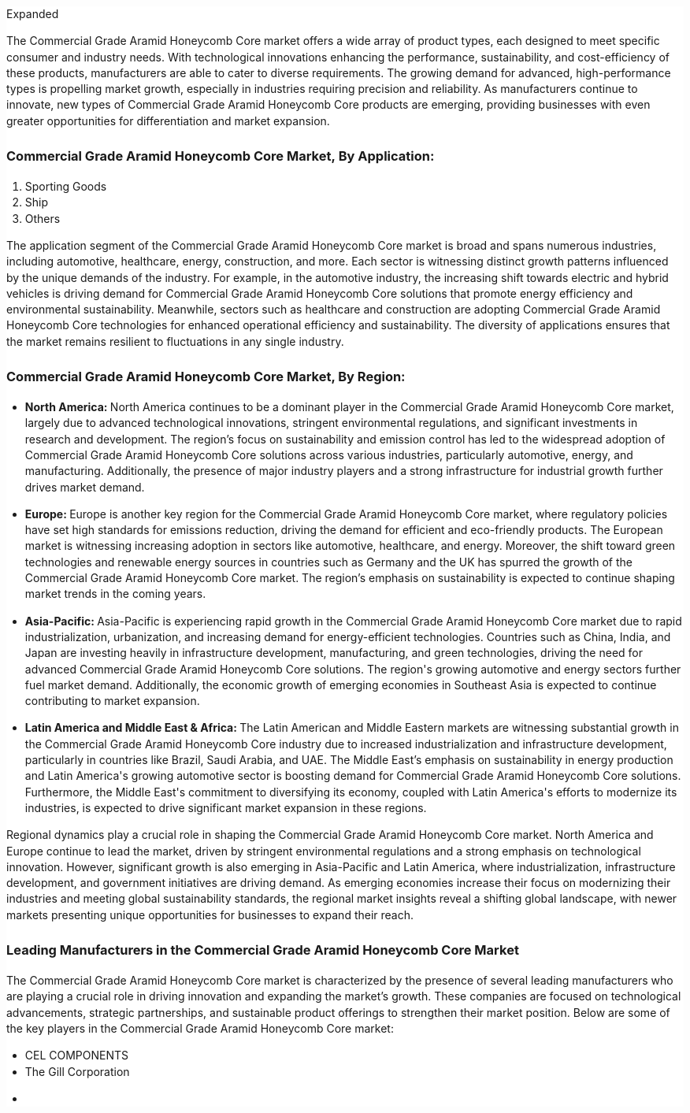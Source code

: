 Expanded</li></ol><p>The Commercial Grade Aramid Honeycomb Core market offers a wide array of product types, each designed to meet specific consumer and industry needs. With technological innovations enhancing the performance, sustainability, and cost-efficiency of these products, manufacturers are able to cater to diverse requirements. The growing demand for advanced, high-performance types is propelling market growth, especially in industries requiring precision and reliability. As manufacturers continue to innovate, new types of Commercial Grade Aramid Honeycomb Core products are emerging, providing businesses with even greater opportunities for differentiation and market expansion.</p><h3>Commercial Grade Aramid Honeycomb Core Market,&nbsp;By Application:</h3><ol><li>Sporting Goods<li> Ship<li> Others</li></ol><p>The application segment of the Commercial Grade Aramid Honeycomb Core market is broad and spans numerous industries, including automotive, healthcare, energy, construction, and more. Each sector is witnessing distinct growth patterns influenced by the unique demands of the industry. For example, in the automotive industry, the increasing shift towards electric and hybrid vehicles is driving demand for Commercial Grade Aramid Honeycomb Core solutions that promote energy efficiency and environmental sustainability. Meanwhile, sectors such as healthcare and construction are adopting Commercial Grade Aramid Honeycomb Core technologies for enhanced operational efficiency and sustainability. The diversity of applications ensures that the market remains resilient to fluctuations in any single industry.</p><h3>Commercial Grade Aramid Honeycomb Core Market, By Region:</h3><ul><li><p><strong>North America:&nbsp;</strong>North America continues to be a dominant player in the Commercial Grade Aramid Honeycomb Core market, largely due to advanced technological innovations, stringent environmental regulations, and significant investments in research and development. The region&rsquo;s focus on sustainability and emission control has led to the widespread adoption of Commercial Grade Aramid Honeycomb Core solutions across various industries, particularly automotive, energy, and manufacturing. Additionally, the presence of major industry players and a strong infrastructure for industrial growth further drives market demand.</p></li><li><p><strong><strong>Europe:&nbsp;</strong></strong>Europe is another key region for the Commercial Grade Aramid Honeycomb Core market, where regulatory policies have set high standards for emissions reduction, driving the demand for efficient and eco-friendly products. The European market is witnessing increasing adoption in sectors like automotive, healthcare, and energy. Moreover, the shift toward green technologies and renewable energy sources in countries such as Germany and the UK has spurred the growth of the Commercial Grade Aramid Honeycomb Core market. The region&rsquo;s emphasis on sustainability is expected to continue shaping market trends in the coming years.</p></li><li><p><strong><strong>Asia-Pacific:&nbsp;</strong></strong>Asia-Pacific is experiencing rapid growth in the Commercial Grade Aramid Honeycomb Core market due to rapid industrialization, urbanization, and increasing demand for energy-efficient technologies. Countries such as China, India, and Japan are investing heavily in infrastructure development, manufacturing, and green technologies, driving the need for advanced Commercial Grade Aramid Honeycomb Core solutions. The region's growing automotive and energy sectors further fuel market demand. Additionally, the economic growth of emerging economies in Southeast Asia is expected to continue contributing to market expansion.</p></li><li><p><strong><strong>Latin America and Middle East &amp; Africa:&nbsp;</strong></strong>The Latin American and Middle Eastern markets are witnessing substantial growth in the Commercial Grade Aramid Honeycomb Core industry due to increased industrialization and infrastructure development, particularly in countries like Brazil, Saudi Arabia, and UAE. The Middle East&rsquo;s emphasis on sustainability in energy production and Latin America's growing automotive sector is boosting demand for Commercial Grade Aramid Honeycomb Core solutions. Furthermore, the Middle East's commitment to diversifying its economy, coupled with Latin America's efforts to modernize its industries, is expected to drive significant market expansion in these regions.</p></li></ul><p>Regional dynamics play a crucial role in shaping the Commercial Grade Aramid Honeycomb Core market. North America and Europe continue to lead the market, driven by stringent environmental regulations and a strong emphasis on technological innovation. However, significant growth is also emerging in Asia-Pacific and Latin America, where industrialization, infrastructure development, and government initiatives are driving demand. As emerging economies increase their focus on modernizing their industries and meeting global sustainability standards, the regional market insights reveal a shifting global landscape, with newer markets presenting unique opportunities for businesses to expand their reach.</p><h3><strong>Leading Manufacturers in the Commercial Grade Aramid Honeycomb Core Market</strong></h3><p>The Commercial Grade Aramid Honeycomb Core market is characterized by the presence of several leading manufacturers who are playing a crucial role in driving innovation and expanding the market&rsquo;s growth. These companies are focused on technological advancements, strategic partnerships, and sustainable product offerings to strengthen their market position. Below are some of the key players in the Commercial Grade Aramid Honeycomb Core market:</p></div><div class="article-main__content" data-test-id="publishing-text-block"><ul><li><span class="">CEL COMPONENTS<li> The Gill Corporation<li>